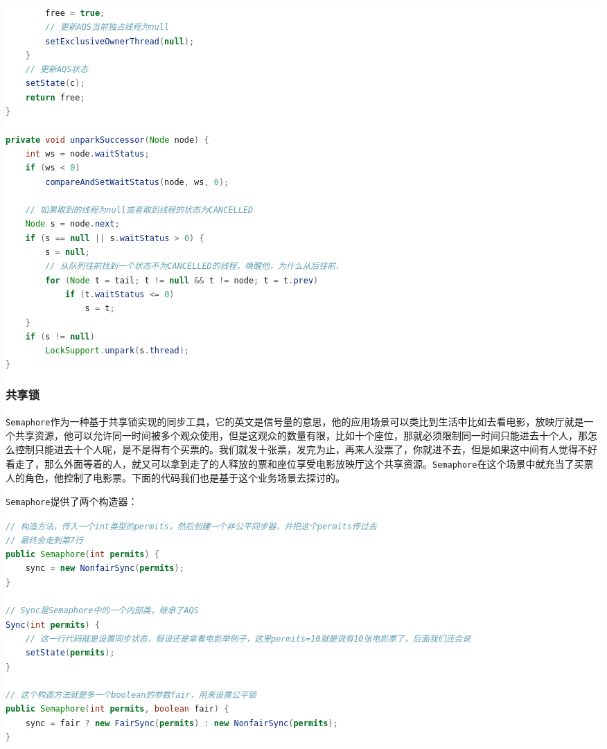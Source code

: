 ```java
        free = true;
        // 更新AQS当前独占线程为null
        setExclusiveOwnerThread(null);
    }
    // 更新AQS状态
    setState(c);
    return free;
}

private void unparkSuccessor(Node node) {
    int ws = node.waitStatus;
    if (ws < 0)
        compareAndSetWaitStatus(node, ws, 0);

	// 如果取到的线程为null或者取到线程的状态为CANCELLED
    Node s = node.next;
    if (s == null || s.waitStatus > 0) {
        s = null;
        // 从队列往前找到一个状态不为CANCELLED的线程，唤醒他，为什么从后往前，
        for (Node t = tail; t != null && t != node; t = t.prev)
            if (t.waitStatus <= 0)
                s = t;
    }
    if (s != null)
        LockSupport.unpark(s.thread);
}
```

### 共享锁

`Semaphore`作为一种基于共享锁实现的同步工具，它的英文是信号量的意思，他的应用场景可以类比到生活中比如去看电影，放映厅就是一个共享资源，他可以允许同一时间被多个观众使用，但是这观众的数量有限，比如十个座位，那就必须限制同一时间只能进去十个人，那怎么控制只能进去十个人呢，是不是得有个买票的。我们就发十张票，发完为止，再来人没票了，你就进不去，但是如果这中间有人觉得不好看走了，那么外面等着的人，就又可以拿到走了的人释放的票和座位享受电影放映厅这个共享资源。`Semaphore`在这个场景中就充当了买票人的角色，他控制了电影票。下面的代码我们也是基于这个业务场景去探讨的。

`Semaphore`提供了两个构造器：

```java
// 构造方法，传入一个int类型的permits，然后创建一个非公平同步器，并把这个permits传过去
// 最终会走到第7行
public Semaphore(int permits) {
    sync = new NonfairSync(permits);
}

// Sync是Semaphore中的一个内部类，继承了AQS
Sync(int permits) {
    // 这一行代码就是设置同步状态，假设还是拿看电影举例子，这里permits=10就是说有10张电影票了，后面我们还会说
    setState(permits);
}

// 这个构造方法就是多一个boolean的参数fair，用来设置公平锁
public Semaphore(int permits, boolean fair) {
    sync = fair ? new FairSync(permits) : new NonfairSync(permits);
}
```

